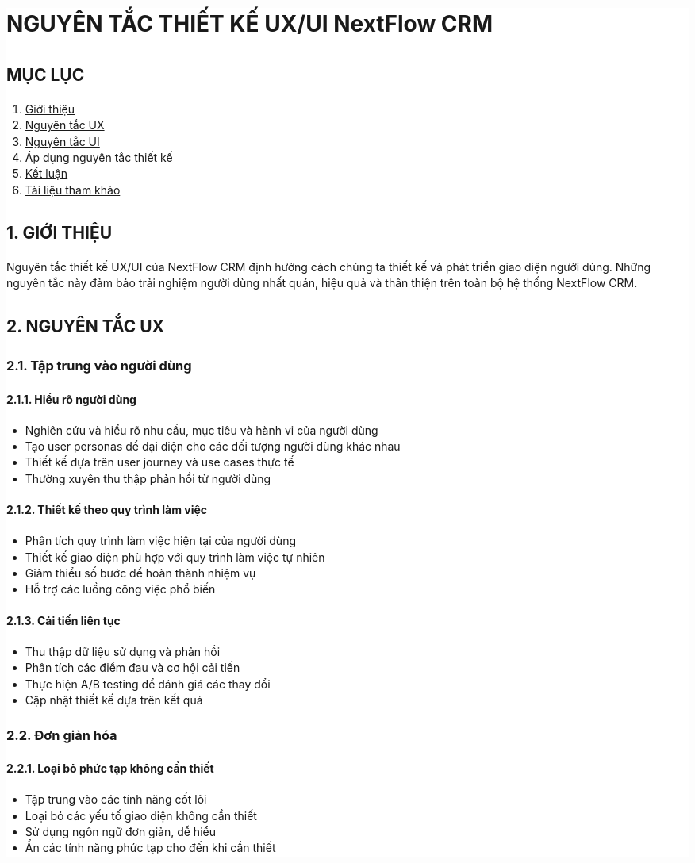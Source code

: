# NGUYÊN TẮC THIẾT KẾ UX/UI NextFlow CRM

## MỤC LỤC

1. [Giới thiệu](#1-giới-thiệu)
2. [Nguyên tắc UX](#2-nguyên-tắc-ux)
3. [Nguyên tắc UI](#3-nguyên-tắc-ui)
4. [Áp dụng nguyên tắc thiết kế](#4-áp-dụng-nguyên-tắc-thiết-kế)
5. [Kết luận](#5-kết-luận)
6. [Tài liệu tham khảo](#6-tài-liệu-tham-khảo)

## 1. GIỚI THIỆU

Nguyên tắc thiết kế UX/UI của NextFlow CRM định hướng cách chúng ta thiết kế và phát triển giao diện người dùng. Những nguyên tắc này đảm bảo trải nghiệm người dùng nhất quán, hiệu quả và thân thiện trên toàn bộ hệ thống NextFlow CRM.

## 2. NGUYÊN TẮC UX

### 2.1. Tập trung vào người dùng

#### 2.1.1. Hiểu rõ người dùng

- Nghiên cứu và hiểu rõ nhu cầu, mục tiêu và hành vi của người dùng
- Tạo user personas để đại diện cho các đối tượng người dùng khác nhau
- Thiết kế dựa trên user journey và use cases thực tế
- Thường xuyên thu thập phản hồi từ người dùng

#### 2.1.2. Thiết kế theo quy trình làm việc

- Phân tích quy trình làm việc hiện tại của người dùng
- Thiết kế giao diện phù hợp với quy trình làm việc tự nhiên
- Giảm thiểu số bước để hoàn thành nhiệm vụ
- Hỗ trợ các luồng công việc phổ biến

#### 2.1.3. Cải tiến liên tục

- Thu thập dữ liệu sử dụng và phản hồi
- Phân tích các điểm đau và cơ hội cải tiến
- Thực hiện A/B testing để đánh giá các thay đổi
- Cập nhật thiết kế dựa trên kết quả

### 2.2. Đơn giản hóa

#### 2.2.1. Loại bỏ phức tạp không cần thiết

- Tập trung vào các tính năng cốt lõi
- Loại bỏ các yếu tố giao diện không cần thiết
- Sử dụng ngôn ngữ đơn giản, dễ hiểu
- Ẩn các tính năng phức tạp cho đến khi cần thiết
